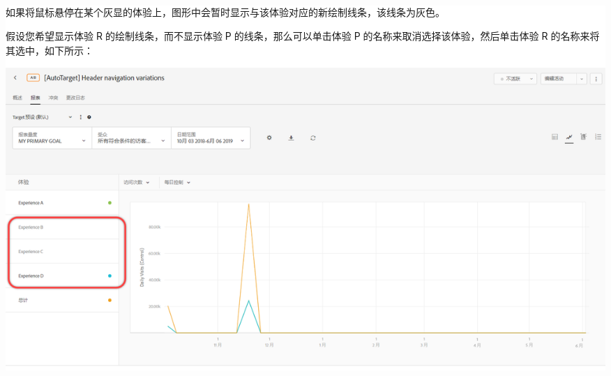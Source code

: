 如果将鼠标悬停在某个灰显的体验上，图形中会暂时显示与该体验对应的新绘制线条，该线条为灰色。

假设您希望显示体验 R 的绘制线条，而不显示体验 P 的线条，那么可以单击体验 P 的名称来取消选择该体验，然后单击体验 R 的名称来将其选中，如下所示：

![](assets/graph_3.png)

